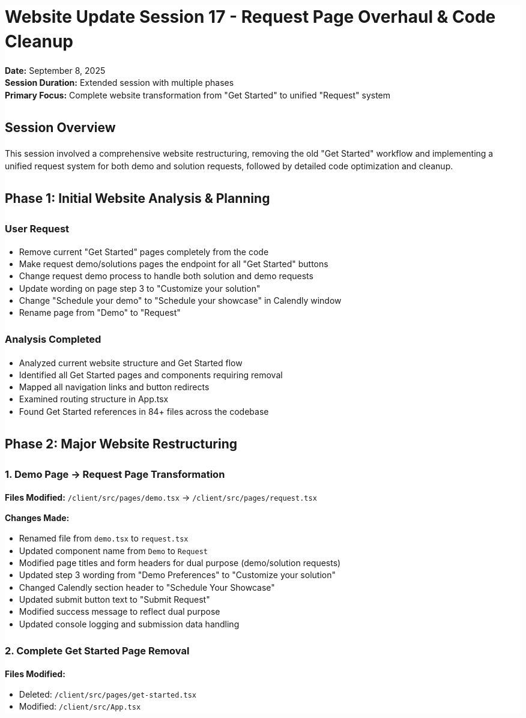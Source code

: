 # Website Update Session 17 - Request Page Overhaul & Code Cleanup

**Date:** September 8, 2025  
**Session Duration:** Extended session with multiple phases  
**Primary Focus:** Complete website transformation from "Get Started" to unified "Request" system  

## Session Overview

This session involved a comprehensive website restructuring, removing the old "Get Started" workflow and implementing a unified request system for both demo and solution requests, followed by detailed code optimization and cleanup.

## Phase 1: Initial Website Analysis & Planning

### User Request
- Remove current "Get Started" pages completely from the code
- Make request demo/solutions pages the endpoint for all "Get Started" buttons
- Change request demo process to handle both solution and demo requests
- Update wording on page step 3 to "Customize your solution"
- Change "Schedule your demo" to "Schedule your showcase" in Calendly window
- Rename page from "Demo" to "Request"

### Analysis Completed
- Analyzed current website structure and Get Started flow
- Identified all Get Started pages and components requiring removal
- Mapped all navigation links and button redirects
- Examined routing structure in App.tsx
- Found Get Started references in 84+ files across the codebase

## Phase 2: Major Website Restructuring

### 1. **Demo Page → Request Page Transformation**
**Files Modified:** `/client/src/pages/demo.tsx` → `/client/src/pages/request.tsx`

**Changes Made:**
- Renamed file from `demo.tsx` to `request.tsx`
- Updated component name from `Demo` to `Request`
- Modified page titles and form headers for dual purpose (demo/solution requests)
- Updated step 3 wording from "Demo Preferences" to "Customize your solution"
- Changed Calendly section header to "Schedule Your Showcase"
- Updated submit button text to "Submit Request"
- Modified success message to reflect dual purpose
- Updated console logging and submission data handling

### 2. **Complete Get Started Page Removal**
**Files Modified:** 
- Deleted: `/client/src/pages/get-started.tsx`
- Modified: `/client/src/App.tsx`
